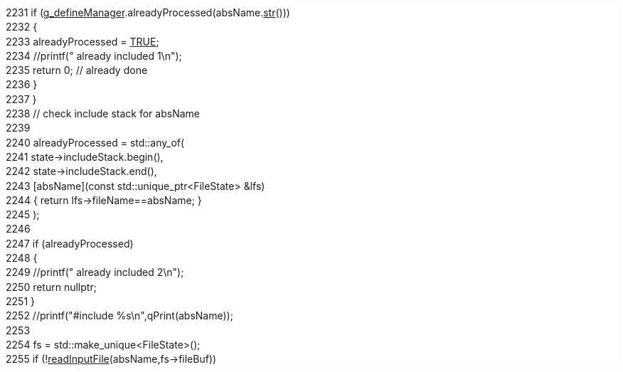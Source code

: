 <div class="doxyCodeLine"><span class="doxyLineNumber">2231</span><span class="doxyLineContent"><span class="doxyHighlight">      </span><span class="doxyHighlightKeywordFlow">if</span><span class="doxyHighlight"> (<a href="#a888d117646a1150fd6672a7cc9c0a81d">g_defineManager</a>.alreadyProcessed(absName.<a href="/web-doxygen/docs/api/classes/qcstring/#a875e9ad762554ef12f3ed69b015bb245">str</a>()))</span></span></div>
<div class="doxyCodeLine"><span class="doxyLineNumber">2232</span><span class="doxyLineContent"><span class="doxyHighlight">      {</span></span></div>
<div class="doxyCodeLine"><span class="doxyLineNumber">2233</span><span class="doxyLineContent"><span class="doxyHighlight">        alreadyProcessed = <a href="/web-doxygen/docs/api/files/src/qcstring-h/#aa8cecfc5c5c054d2875c03e77b7be15d">TRUE</a>;</span></span></div>
<div class="doxyCodeLine"><span class="doxyLineNumber">2234</span><span class="doxyLineContent"><span class="doxyHighlight">        </span><span class="doxyHighlightComment">//printf("  already included 1\n");</span></span></div>
<div class="doxyCodeLine"><span class="doxyLineNumber">2235</span><span class="doxyLineContent"><span class="doxyHighlight">        </span><span class="doxyHighlightKeywordFlow">return</span><span class="doxyHighlight"> 0; </span><span class="doxyHighlightComment">// already done</span></span></div>
<div class="doxyCodeLine"><span class="doxyLineNumber">2236</span><span class="doxyLineContent"><span class="doxyHighlight">      }</span></span></div>
<div class="doxyCodeLine"><span class="doxyLineNumber">2237</span><span class="doxyLineContent"><span class="doxyHighlight">    }</span></span></div>
<div class="doxyCodeLine"><span class="doxyLineNumber">2238</span><span class="doxyLineContent"><span class="doxyHighlight">    </span><span class="doxyHighlightComment">// check include stack for absName</span></span></div>
<div class="doxyCodeLine"><span class="doxyLineNumber">2239</span></div>
<div class="doxyCodeLine"><span class="doxyLineNumber">2240</span><span class="doxyLineContent"><span class="doxyHighlight">    alreadyProcessed = std::any_of(</span></span></div>
<div class="doxyCodeLine"><span class="doxyLineNumber">2241</span><span class="doxyLineContent"><span class="doxyHighlight">      state-&gt;includeStack.begin(),</span></span></div>
<div class="doxyCodeLine"><span class="doxyLineNumber">2242</span><span class="doxyLineContent"><span class="doxyHighlight">      state-&gt;includeStack.end(),</span></span></div>
<div class="doxyCodeLine"><span class="doxyLineNumber">2243</span><span class="doxyLineContent"><span class="doxyHighlight">      [absName](</span><span class="doxyHighlightKeyword">const</span><span class="doxyHighlight"> std::unique_ptr&lt;FileState&gt; &amp;lfs)</span></span></div>
<div class="doxyCodeLine"><span class="doxyLineNumber">2244</span><span class="doxyLineContent"><span class="doxyHighlight">        { return lfs-&gt;fileName==absName; }</span></span></div>
<div class="doxyCodeLine"><span class="doxyLineNumber">2245</span><span class="doxyLineContent"><span class="doxyHighlight">    );</span></span></div>
<div class="doxyCodeLine"><span class="doxyLineNumber">2246</span></div>
<div class="doxyCodeLine"><span class="doxyLineNumber">2247</span><span class="doxyLineContent"><span class="doxyHighlight">    </span><span class="doxyHighlightKeywordFlow">if</span><span class="doxyHighlight"> (alreadyProcessed)</span></span></div>
<div class="doxyCodeLine"><span class="doxyLineNumber">2248</span><span class="doxyLineContent"><span class="doxyHighlight">    {</span></span></div>
<div class="doxyCodeLine"><span class="doxyLineNumber">2249</span><span class="doxyLineContent"><span class="doxyHighlight">      </span><span class="doxyHighlightComment">//printf("  already included 2\n");</span></span></div>
<div class="doxyCodeLine"><span class="doxyLineNumber">2250</span><span class="doxyLineContent"><span class="doxyHighlight">      </span><span class="doxyHighlightKeywordFlow">return</span><span class="doxyHighlight"> </span><span class="doxyHighlightKeyword">nullptr</span><span class="doxyHighlight">;</span></span></div>
<div class="doxyCodeLine"><span class="doxyLineNumber">2251</span><span class="doxyLineContent"><span class="doxyHighlight">    }</span></span></div>
<div class="doxyCodeLine"><span class="doxyLineNumber">2252</span><span class="doxyLineContent"><span class="doxyHighlight">    </span><span class="doxyHighlightComment">//printf("#include %s\n",qPrint(absName));</span></span></div>
<div class="doxyCodeLine"><span class="doxyLineNumber">2253</span></div>
<div class="doxyCodeLine"><span class="doxyLineNumber">2254</span><span class="doxyLineContent"><span class="doxyHighlight">    fs = std::make_unique&lt;FileState&gt;();</span></span></div>
<div class="doxyCodeLine"><span class="doxyLineNumber">2255</span><span class="doxyLineContent"><span class="doxyHighlight">    </span><span class="doxyHighlightKeywordFlow">if</span><span class="doxyHighlight"> (!<a href="/web-doxygen/docs/api/files/src/util-cpp/#a4d2f69fa42eae96d0b7ca66f9f0673ae">readInputFile</a>(absName,fs-&gt;fileBuf))</span></span></div>